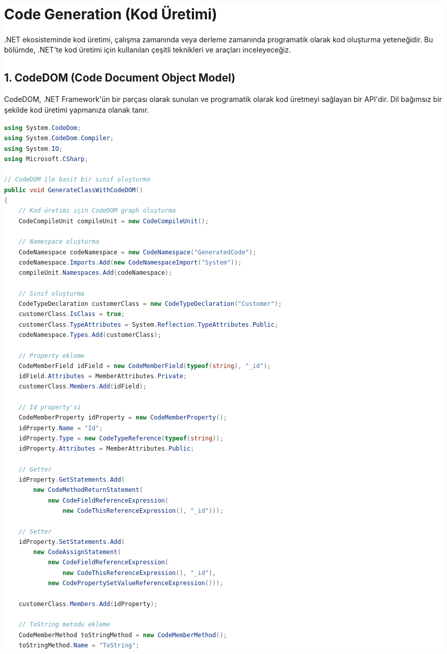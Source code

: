 # Code Generation (Kod Üretimi)

.NET ekosisteminde kod üretimi, çalışma zamanında veya derleme zamanında programatik olarak kod oluşturma yeteneğidir. Bu bölümde, .NET'te kod üretimi için kullanılan çeşitli teknikleri ve araçları inceleyeceğiz.

## 1. CodeDOM (Code Document Object Model)

CodeDOM, .NET Framework'ün bir parçası olarak sunulan ve programatik olarak kod üretmeyi sağlayan bir API'dir. Dil bağımsız bir şekilde kod üretimi yapmanıza olanak tanır.

```csharp
using System.CodeDom;
using System.CodeDom.Compiler;
using System.IO;
using Microsoft.CSharp;

// CodeDOM ile basit bir sınıf oluşturma
public void GenerateClassWithCodeDOM()
{
    // Kod üretimi için CodeDOM graph oluşturma
    CodeCompileUnit compileUnit = new CodeCompileUnit();
    
    // Namespace oluşturma
    CodeNamespace codeNamespace = new CodeNamespace("GeneratedCode");
    codeNamespace.Imports.Add(new CodeNamespaceImport("System"));
    compileUnit.Namespaces.Add(codeNamespace);
    
    // Sınıf oluşturma
    CodeTypeDeclaration customerClass = new CodeTypeDeclaration("Customer");
    customerClass.IsClass = true;
    customerClass.TypeAttributes = System.Reflection.TypeAttributes.Public;
    codeNamespace.Types.Add(customerClass);
    
    // Property ekleme
    CodeMemberField idField = new CodeMemberField(typeof(string), "_id");
    idField.Attributes = MemberAttributes.Private;
    customerClass.Members.Add(idField);
    
    // Id property'si
    CodeMemberProperty idProperty = new CodeMemberProperty();
    idProperty.Name = "Id";
    idProperty.Type = new CodeTypeReference(typeof(string));
    idProperty.Attributes = MemberAttributes.Public;
    
    // Getter
    idProperty.GetStatements.Add(
        new CodeMethodReturnStatement(
            new CodeFieldReferenceExpression(
                new CodeThisReferenceExpression(), "_id")));
    
    // Setter
    idProperty.SetStatements.Add(
        new CodeAssignStatement(
            new CodeFieldReferenceExpression(
                new CodeThisReferenceExpression(), "_id"),
            new CodePropertySetValueReferenceExpression()));
    
    customerClass.Members.Add(idProperty);
    
    // ToString metodu ekleme
    CodeMemberMethod toStringMethod = new CodeMemberMethod();
    toStringMethod.Name = "ToString";
```